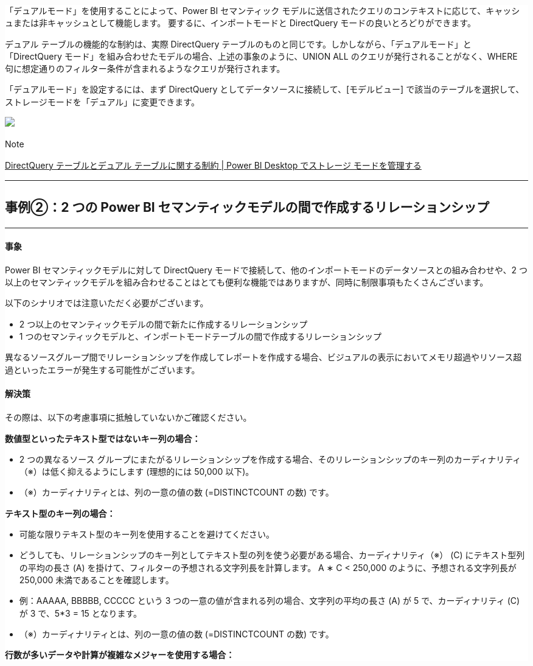 「デュアルモード」を使用することによって、Power BI セマンティック モデルに送信されたクエリのコンテキストに応じて、キャッシュまたは非キャッシュとして機能します。 要するに、インポートモードと DirectQuery モードの良いとろどりができます。

デュアル テーブルの機能的な制約は、実際 DirectQuery テーブルのものと同じです。しかしながら、「デュアルモード」と「DirectQuery モード」を組み合わせたモデルの場合、上述の事象のように、UNION ALL のクエリが発行されることがなく、WHERE 句に想定通りのフィルター条件が含まれるようなクエリが発行されます。

「デュアルモード」を設定するには、まず DirectQuery としてデータソースに接続して、[モデルビュー] で該当のテーブルを選択して、ストレージモードを「デュアル」に変更できます。

<div align="left">
<img src="dualmode.png">
</div>
</p>

> [!NOTE]
> [DirectQuery テーブルとデュアル テーブルに関する制約 | Power BI Desktop でストレージ モードを管理する](https://learn.microsoft.com/ja-jp/power-bi/transform-model/desktop-storage-mode#constraints-on-directquery-and-dual-tables)


---
## 事例②：2 つの Power BI セマンティックモデルの間で作成するリレーションシップ
---

#### 事象

Power BI セマンティックモデルに対して DirectQuery モードで接続して、他のインポートモードのデータソースとの組み合わせや、2 つ以上のセマンティックモデルを組み合わせることはとても便利な機能ではありますが、同時に制限事項もたくさんございます。

以下のシナリオでは注意いただく必要がございます。

- 2 つ以上のセマンティックモデルの間で新たに作成するリレーションシップ
- 1 つのセマンティックモデルと、インポートモードテーブルの間で作成するリレーションシップ

異なるソースグループ間でリレーションシップを作成してレポートを作成する場合、ビジュアルの表示においてメモリ超過やリソース超過といったエラーが発生する可能性がございます。

</p>

#### 解決策

その際は、以下の考慮事項に抵触していないかご確認ください。

**数値型といったテキスト型ではないキー列の場合：**
- 2 つの異なるソース グループにまたがるリレーションシップを作成する場合、そのリレーションシップのキー列のカーディナリティ（※）は低く抑えるようにします (理想的には 50,000 以下)。 

- （※）カーディナリティとは、列の一意の値の数 (=DISTINCTCOUNT の数) です。

**テキスト型のキー列の場合：**
- 可能な限りテキスト型のキー列を使用することを避けてください。

- どうしても、リレーションシップのキー列としてテキスト型の列を使う必要がある場合、カーディナリティ（※） (C) にテキスト型列の平均の長さ (A) を掛けて、フィルターの予想される文字列長を計算します。 A ∗ C < 250,000 のように、予想される文字列長が 250,000 未満であることを確認します。

- 例：AAAAA, BBBBB, CCCCC という 3 つの一意の値が含まれる列の場合、文字列の平均の長さ (A) が 5 で、カーディナリティ (C) が 3 で、5*3 = 15 となります。

- （※）カーディナリティとは、列の一意の値の数 (=DISTINCTCOUNT の数) です。

**行数が多いデータや計算が複雑なメジャーを使用する場合：**
